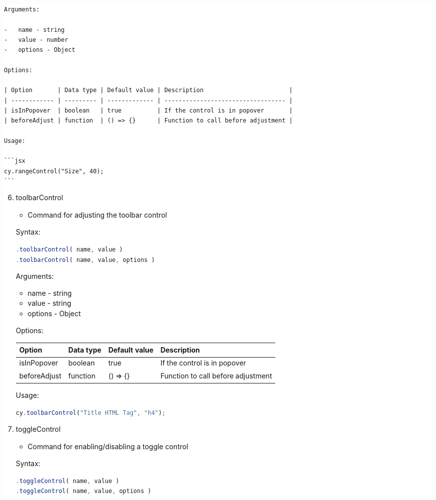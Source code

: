     Arguments:

    -   name - string
    -   value - number
    -   options - Object

    Options:

    | Option       | Data type | Default value | Description                        |
    | ------------ | --------- | ------------- | ---------------------------------- |
    | isInPopover  | boolean   | true          | If the control is in popover       |
    | beforeAdjust | function  | () => {}      | Function to call before adjustment |

    Usage:

    ```jsx
    cy.rangeControl("Size", 40);
    ```

6.  toolbarControl

    -   Command for adjusting the toolbar control

    Syntax:

    ```jsx
    .toolbarControl( name, value )
    .toolbarControl( name, value, options )
    ```

    Arguments:

    -   name - string
    -   value - string
    -   options - Object

    Options:

    | Option       | Data type | Default value | Description                        |
    | ------------ | --------- | ------------- | ---------------------------------- |
    | isInPopover  | boolean   | true          | If the control is in popover       |
    | beforeAdjust | function  | () => {}      | Function to call before adjustment |

    Usage:

    ```jsx
    cy.toolbarControl("Title HTML Tag", "h4");
    ```

7.  toggleControl

    -   Command for enabling/disabling a toggle control

    Syntax:

    ```jsx
    .toggleControl( name, value )
    .toggleControl( name, value, options )
    ```
